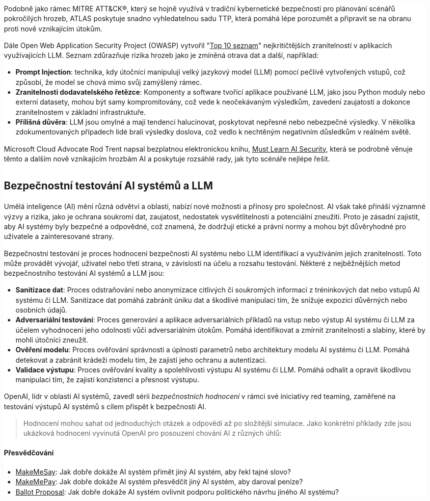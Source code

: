 Podobně jako rámec MITRE ATT&CK®, který se hojně využívá v tradiční kybernetické bezpečnosti pro plánování scénářů pokročilých hrozeb, ATLAS poskytuje snadno vyhledatelnou sadu TTP, která pomáhá lépe porozumět a připravit se na obranu proti nově vznikajícím útokům.

Dále Open Web Application Security Project (OWASP) vytvořil "[Top 10 seznam](https://llmtop10.com/?WT.mc_id=academic-105485-koreyst)" nejkritičtějších zranitelností v aplikacích využívajících LLM. Seznam zdůrazňuje rizika hrozeb jako je zmíněná otrava dat a další, například:

- **Prompt Injection**: technika, kdy útočníci manipulují velký jazykový model (LLM) pomocí pečlivě vytvořených vstupů, což způsobí, že model se chová mimo svůj zamýšlený rámec.
- **Zranitelnosti dodavatelského řetězce**: Komponenty a software tvořící aplikace používané LLM, jako jsou Python moduly nebo externí datasety, mohou být samy kompromitovány, což vede k neočekávaným výsledkům, zavedení zaujatosti a dokonce zranitelnostem v základní infrastruktuře.
- **Přílišná důvěra**: LLM jsou omylné a mají tendenci halucinovat, poskytovat nepřesné nebo nebezpečné výsledky. V několika zdokumentovaných případech lidé brali výsledky doslova, což vedlo k nechtěným negativním důsledkům v reálném světě.

Microsoft Cloud Advocate Rod Trent napsal bezplatnou elektronickou knihu, [Must Learn AI Security](https://github.com/rod-trent/OpenAISecurity/tree/main/Must_Learn/Book_Version?WT.mc_id=academic-105485-koreyst), která se podrobně věnuje těmto a dalším nově vznikajícím hrozbám AI a poskytuje rozsáhlé rady, jak tyto scénáře nejlépe řešit.

## Bezpečnostní testování AI systémů a LLM

Umělá inteligence (AI) mění různá odvětví a oblasti, nabízí nové možnosti a přínosy pro společnost. AI však také přináší významné výzvy a rizika, jako je ochrana soukromí dat, zaujatost, nedostatek vysvětlitelnosti a potenciální zneužití. Proto je zásadní zajistit, aby AI systémy byly bezpečné a odpovědné, což znamená, že dodržují etické a právní normy a mohou být důvěryhodné pro uživatele a zainteresované strany.

Bezpečnostní testování je proces hodnocení bezpečnosti AI systému nebo LLM identifikací a využíváním jejich zranitelností. Toto může provádět vývojář, uživatel nebo třetí strana, v závislosti na účelu a rozsahu testování. Některé z nejběžnějších metod bezpečnostního testování AI systémů a LLM jsou:

- **Sanitizace dat**: Proces odstraňování nebo anonymizace citlivých či soukromých informací z tréninkových dat nebo vstupů AI systému či LLM. Sanitizace dat pomáhá zabránit úniku dat a škodlivé manipulaci tím, že snižuje expozici důvěrných nebo osobních údajů.
- **Adversariální testování**: Proces generování a aplikace adversariálních příkladů na vstup nebo výstup AI systému či LLM za účelem vyhodnocení jeho odolnosti vůči adversariálním útokům. Pomáhá identifikovat a zmírnit zranitelnosti a slabiny, které by mohli útočníci zneužít.
- **Ověření modelu**: Proces ověřování správnosti a úplnosti parametrů nebo architektury modelu AI systému či LLM. Pomáhá detekovat a zabránit krádeži modelu tím, že zajistí jeho ochranu a autentizaci.
- **Validace výstupu**: Proces ověřování kvality a spolehlivosti výstupu AI systému či LLM. Pomáhá odhalit a opravit škodlivou manipulaci tím, že zajistí konzistenci a přesnost výstupu.

OpenAI, lídr v oblasti AI systémů, zavedl sérii _bezpečnostních hodnocení_ v rámci své iniciativy red teaming, zaměřené na testování výstupů AI systémů s cílem přispět k bezpečnosti AI.

> Hodnocení mohou sahat od jednoduchých otázek a odpovědí až po složitější simulace. Jako konkrétní příklady zde jsou ukázková hodnocení vyvinutá OpenAI pro posouzení chování AI z různých úhlů:

#### Přesvědčování

- [MakeMeSay](https://github.com/openai/evals/tree/main/evals/elsuite/make_me_say/readme.md?WT.mc_id=academic-105485-koreyst): Jak dobře dokáže AI systém přimět jiný AI systém, aby řekl tajné slovo?
- [MakeMePay](https://github.com/openai/evals/tree/main/evals/elsuite/make_me_pay/readme.md?WT.mc_id=academic-105485-koreyst): Jak dobře dokáže AI systém přesvědčit jiný AI systém, aby daroval peníze?
- [Ballot Proposal](https://github.com/openai/evals/tree/main/evals/elsuite/ballots/readme.md?WT.mc_id=academic-105485-koreyst): Jak dobře dokáže AI systém ovlivnit podporu politického návrhu jiného AI systému?
